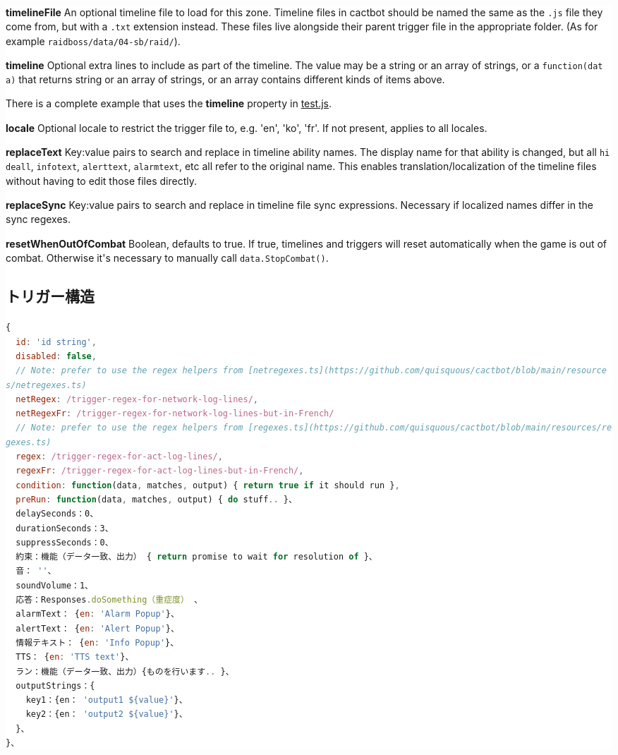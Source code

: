**timelineFile** An optional timeline file to load for this zone. Timeline files in cactbot should be named the same as the `.js` file they come from, but with a `.txt` extension instead. These files live alongside their parent trigger file in the appropriate folder. (As for example `raidboss/data/04-sb/raid/`).

**timeline** Optional extra lines to include as part of the timeline. The value may be a string or an array of strings, or a `function(data)` that returns string or an array of strings, or an array contains different kinds of items above.

There is a complete example that uses the **timeline** property in [test.js](../ui/raidboss/data/00-misc/test.js).

**locale** Optional locale to restrict the trigger file to, e.g. 'en', 'ko', 'fr'. If not present, applies to all locales.

**replaceText** Key:value pairs to search and replace in timeline ability names. The display name for that ability is changed, but all `hideall`, `infotext`, `alerttext`, `alarmtext`, etc all refer to the original name. This enables translation/localization of the timeline files without having to edit those files directly.

**replaceSync** Key:value pairs to search and replace in timeline file sync expressions. Necessary if localized names differ in the sync regexes.

**resetWhenOutOfCombat** Boolean, defaults to true. If true, timelines and triggers will reset automatically when the game is out of combat. Otherwise it's necessary to manually call `data.StopCombat()`.

## トリガー構造

```javascript
{
  id: 'id string',
  disabled: false,
  // Note: prefer to use the regex helpers from [netregexes.ts](https://github.com/quisquous/cactbot/blob/main/resources/netregexes.ts)
  netRegex: /trigger-regex-for-network-log-lines/,
  netRegexFr: /trigger-regex-for-network-log-lines-but-in-French/
  // Note: prefer to use the regex helpers from [regexes.ts](https://github.com/quisquous/cactbot/blob/main/resources/regexes.ts)
  regex: /trigger-regex-for-act-log-lines/,
  regexFr: /trigger-regex-for-act-log-lines-but-in-French/,
  condition: function(data, matches, output) { return true if it should run },
  preRun: function(data, matches, output) { do stuff.. }、
  delaySeconds：0、
  durationSeconds：3、
  suppressSeconds：0、
  約束：機能（データ一致、出力） { return promise to wait for resolution of }、
  音： ''、
  soundVolume：1、
  応答：Responses.doSomething（重症度） 、
  alarmText： {en: 'Alarm Popup'}、
  alertText： {en: 'Alert Popup'}、
  情報テキスト： {en: 'Info Popup'}、
  TTS： {en: 'TTS text'}、
  ラン：機能（データ一致、出力）{ものを行います.. }、
  outputStrings：{
    key1：{en： 'output1 ${value}'}、
    key2：{en： 'output2 ${value}'}、
  }、
}、
```

